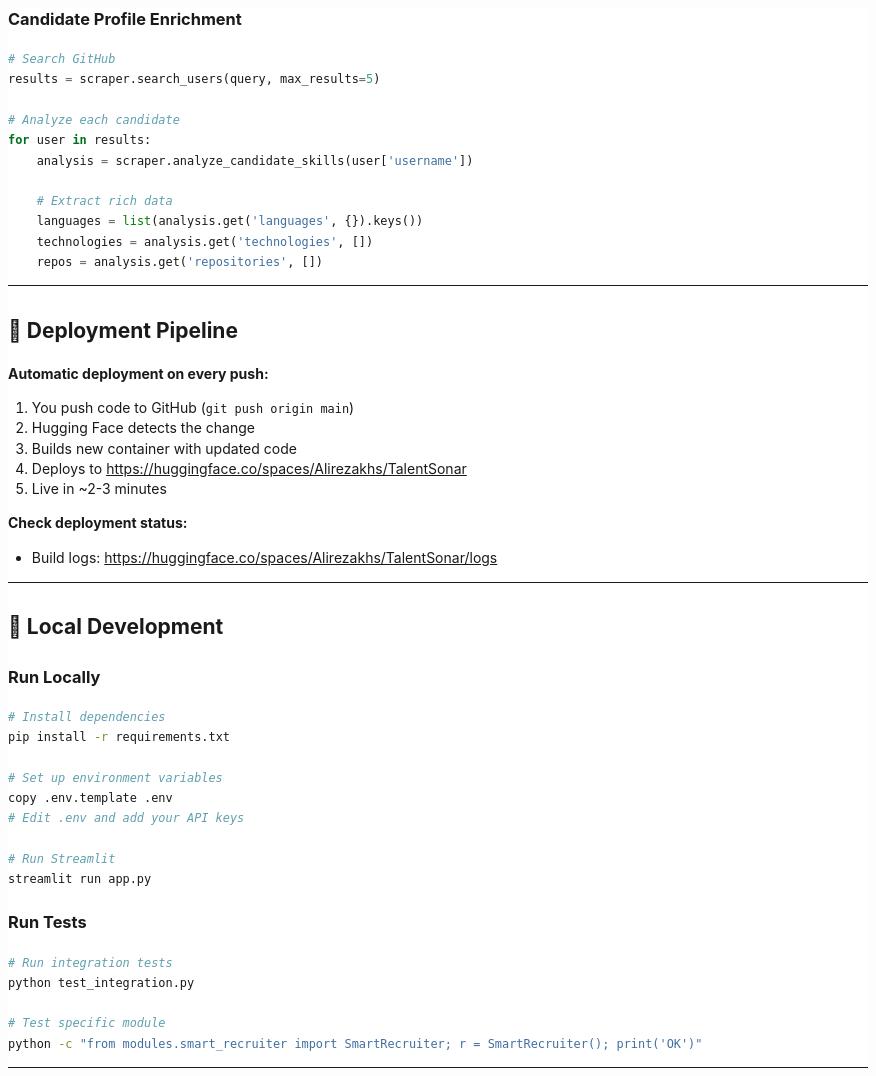 ### Candidate Profile Enrichment
```python
# Search GitHub
results = scraper.search_users(query, max_results=5)

# Analyze each candidate
for user in results:
    analysis = scraper.analyze_candidate_skills(user['username'])
    
    # Extract rich data
    languages = list(analysis.get('languages', {}).keys())
    technologies = analysis.get('technologies', [])
    repos = analysis.get('repositories', [])
```

---

## 🚦 Deployment Pipeline

**Automatic deployment on every push:**

1. You push code to GitHub (`git push origin main`)
2. Hugging Face detects the change
3. Builds new container with updated code
4. Deploys to https://huggingface.co/spaces/Alirezakhs/TalentSonar
5. Live in ~2-3 minutes

**Check deployment status:**
- Build logs: https://huggingface.co/spaces/Alirezakhs/TalentSonar/logs

---

## 🧪 Local Development

### Run Locally
```bash
# Install dependencies
pip install -r requirements.txt

# Set up environment variables
copy .env.template .env
# Edit .env and add your API keys

# Run Streamlit
streamlit run app.py
```

### Run Tests
```bash
# Run integration tests
python test_integration.py

# Test specific module
python -c "from modules.smart_recruiter import SmartRecruiter; r = SmartRecruiter(); print('OK')"
```

---